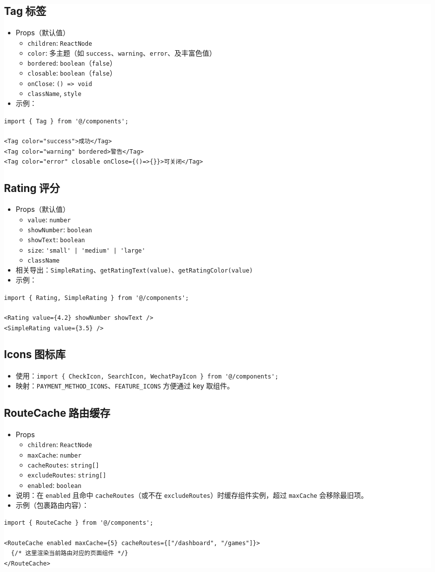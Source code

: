 ## Tag 标签

- Props（默认值）
  - `children`: `ReactNode`
  - `color`: 多主题（如 `success`、`warning`、`error`、及丰富色值）
  - `bordered`: `boolean`（`false`）
  - `closable`: `boolean`（`false`）
  - `onClose`: `() => void`
  - `className`, `style`
- 示例：
```tsx
import { Tag } from '@/components';

<Tag color="success">成功</Tag>
<Tag color="warning" bordered>警告</Tag>
<Tag color="error" closable onClose={()=>{}}>可关闭</Tag>
```

## Rating 评分

- Props（默认值）
  - `value`: `number`
  - `showNumber`: `boolean`
  - `showText`: `boolean`
  - `size`: `'small' | 'medium' | 'large'`
  - `className`
- 相关导出：`SimpleRating`、`getRatingText(value)`、`getRatingColor(value)`
- 示例：
```tsx
import { Rating, SimpleRating } from '@/components';

<Rating value={4.2} showNumber showText />
<SimpleRating value={3.5} />
```

## Icons 图标库

- 使用：`import { CheckIcon, SearchIcon, WechatPayIcon } from '@/components';`
- 映射：`PAYMENT_METHOD_ICONS`、`FEATURE_ICONS` 方便通过 key 取组件。

## RouteCache 路由缓存

- Props
  - `children`: `ReactNode`
  - `maxCache`: `number`
  - `cacheRoutes`: `string[]`
  - `excludeRoutes`: `string[]`
  - `enabled`: `boolean`
- 说明：在 `enabled` 且命中 `cacheRoutes`（或不在 `excludeRoutes`）时缓存组件实例，超过 `maxCache` 会移除最旧项。
- 示例（包裹路由内容）：
```tsx
import { RouteCache } from '@/components';

<RouteCache enabled maxCache={5} cacheRoutes={["/dashboard", "/games"]}>
  {/* 这里渲染当前路由对应的页面组件 */}
</RouteCache>
```
